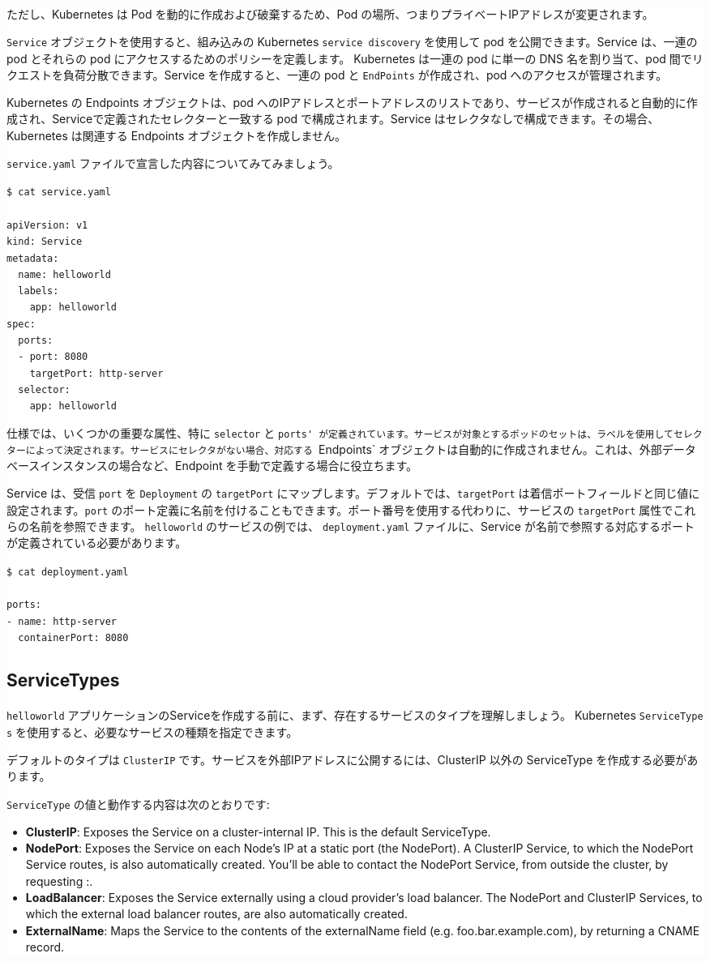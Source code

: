 ただし、Kubernetes は Pod を動的に作成および破棄するため、Pod の場所、つまりプライベートIPアドレスが変更されます。

`Service` オブジェクトを使用すると、組み込みの Kubernetes `service discovery` を使用して pod を公開できます。Service は、一連の pod とそれらの pod にアクセスするためのポリシーを定義します。 Kubernetes は一連の pod に単一の DNS 名を割り当て、pod 間でリクエストを負荷分散できます。Service を作成すると、一連の pod と `EndPoints` が作成され、pod へのアクセスが管理されます。

Kubernetes の Endpoints オブジェクトは、pod へのIPアドレスとポートアドレスのリストであり、サービスが作成されると自動的に作成され、Serviceで定義されたセレクターと一致する pod で構成されます。Service はセレクタなしで構成できます。その場合、 Kubernetes は関連する Endpoints オブジェクトを作成しません。

`service.yaml` ファイルで宣言した内容についてみてみましょう。

```
$ cat service.yaml

apiVersion: v1
kind: Service
metadata:
  name: helloworld
  labels:
    app: helloworld
spec:
  ports:
  - port: 8080
    targetPort: http-server
  selector:
    app: helloworld
```


仕様では、いくつかの重要な属性、特に `selector` と `ports' が定義されています。サービスが対象とするポッドのセットは、ラベルを使用してセレクターによって決定されます。サービスにセレクタがない場合、対応する `Endpoints` オブジェクトは自動的に作成されません。これは、外部データベースインスタンスの場合など、Endpoint を手動で定義する場合に役立ちます。

Service は、受信 `port` を `Deployment` の `targetPort` にマップします。デフォルトでは、`targetPort` は着信ポートフィールドと同じ値に設定されます。`port` のポート定義に名前を付けることもできます。ポート番号を使用する代わりに、サービスの `targetPort` 属性でこれらの名前を参照できます。 `helloworld` のサービスの例では、 `deployment.yaml` ファイルに、Service が名前で参照する対応するポートが定義されている必要があります。

```
$ cat deployment.yaml

ports:
- name: http-server
  containerPort: 8080
```

## ServiceTypes


`helloworld` アプリケーションのServiceを作成する前に、まず、存在するサービスのタイプを理解しましょう。 Kubernetes `ServiceTypes` を使用すると、必要なサービスの種類を指定できます。

デフォルトのタイプは `ClusterIP` です。サービスを外部IPアドレスに公開するには、ClusterIP 以外の ServiceType を作成する必要があります。

`ServiceType` の値と動作する内容は次のとおりです:

- **ClusterIP**: Exposes the Service on a cluster-internal IP. This is the default ServiceType.
- **NodePort**: Exposes the Service on each Node’s IP at a static port (the NodePort). A ClusterIP Service, to which the NodePort Service routes, is also automatically created. You’ll be able to contact the NodePort Service, from outside the cluster, by requesting <Node-Public-IP>:<NodePort>.
- **LoadBalancer**: Exposes the Service externally using a cloud provider’s load balancer. The NodePort and ClusterIP Services, to which the external load balancer routes, are also automatically created.
- **ExternalName**: Maps the Service to the contents of the externalName field (e.g. foo.bar.example.com), by returning a CNAME record.
